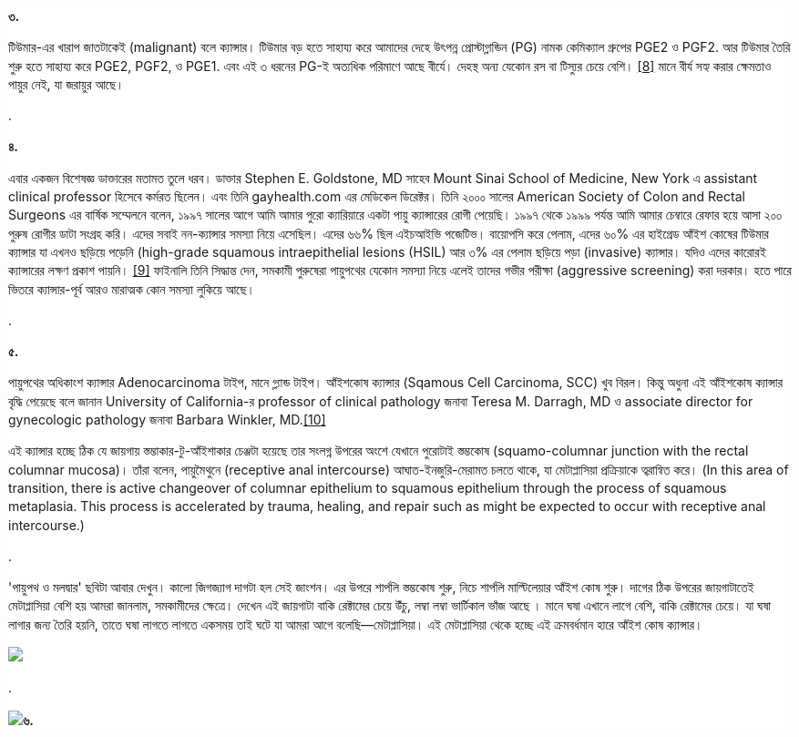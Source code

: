 **৩.**

টিউমার-এর খারাপ জাতটাকেই (malignant) বলে ক্যান্সার। টিউমার বড় হতে সাহায্য করে আমাদের দেহে উৎপন্ন প্রোস্টাগ্লান্ডিন (PG) নামক কেমিক্যাল গ্রুপের PGE2 ও PGF2. আর টিউমার তৈরি শুরু হতে সাহায্য করে PGE2, PGF2, ও PGE1. এবং এই ৩ ধরনের PG-ই অত্যধিক পরিমাণে আছে বীর্যে। দেহস্থ অন্য যেকোন রস বা টিস্যুর চেয়ে বেশি। [\[8\]](https://www.facebook.com/shamsul.shakti/notes?lst=1367978020%3A1367978020%3A1538235499#_ftn8) মানে বীর্য সহ্য করার ক্ষেমতাও পায়ুর নেই, যা জরায়ুর আছে।

.

**৪.**

এবার একজন বিশেষজ্ঞ ডাক্তারের মতামত তুলে ধরব। ডাক্তার Stephen E. Goldstone, MD সাহেব Mount Sinai School of Medicine, New York এ assistant clinical professor হিসেবে কর্মরত ছিলেন। এবং তিনি gayhealth.com এর মেডিকেল ডিরেক্টর। তিনি ২০০০ সালের American Society of Colon and Rectal Surgeons এর বার্ষিক সম্মেলনে বলেন, ১৯৯৭ সালের আগে আমি আমার পুরো ক্যারিয়ারে একটা পায়ু ক্যান্সারের রোগী পেয়েছি। ১৯৯৭ থেকে ১৯৯৯ পর্যন্ত আমি আমার চেম্বারে রেফার হয়ে আসা ২০০ পুরুষ রোগীর ডাটা সংগ্রহ করি। এদের সবাই নন-ক্যান্সার সমস্যা নিয়ে এসেছিল। এদের ৬৬% ছিল এইচআইভি পজেটিভ। বায়োপসি করে পেলাম, এদের ৬০% এর হাইগ্রেড আঁইশ কোষের টিউমার ক্যান্সার যা এখনও ছড়িয়ে পড়েনি (high-grade squamous intraepithelial lesions (HSIL) আর ৩% এর পেলাম ছড়িয়ে পড়া (invasive) ক্যান্সার। যদিও এদের কারোরই ক্যান্সারের লক্ষণ প্রকাশ পায়নি। [\[9\]](https://www.facebook.com/shamsul.shakti/notes?lst=1367978020%3A1367978020%3A1538235499#_ftn9) ফাইনালি তিনি সিদ্ধান্ত দেন, সমকামী পুরুষেরা পায়ুপথের যেকোন সমস্যা নিয়ে এলেই তাদের গভীর পরীক্ষা (aggressive screening) করা দরকার। হতে পারে ভিতরে ক্যান্সার-পূর্ব আরও মারাত্মক কোন সমস্যা লুকিয়ে আছে।

.

**৫.**

পায়ুপথের অধিকাংশ ক্যান্সার Adenocarcinoma টাইপ, মানে গ্ল্যান্ড টাইপ। আঁইশকোষ ক্যান্সার (Sqamous Cell Carcinoma, SCC) খুব বিরল। কিন্তু অধুনা এই আঁইশকোষ ক্যান্সার বৃদ্ধি পেয়েছে বলে জানান University of California-র professor of clinical pathology জনাবা Teresa M. Darragh, MD ও associate director for gynecologic pathology জনাবা Barbara Winkler, MD.[\[10\]](https://www.facebook.com/shamsul.shakti/notes?lst=1367978020%3A1367978020%3A1538235499#_ftn10)

এই ক্যান্সার হচ্ছে ঠিক যে জায়গায় স্তম্ভাকার-টু-আঁইশাকার চেঞ্জটা হয়েছে তার সংলগ্ন উপরের অংশে যেখানে পুরোটাই স্তম্ভকোষ (squamo-columnar junction with the rectal columnar mucosa)। তাঁরা বলেন, পায়ুমৈথুনে (receptive anal intercourse) আঘাত-ইনজুরি-মেরামত চলতে থাকে, যা মেটাপ্লাসিয়া প্রক্রিয়াকে ত্বরান্বিত করে। (In this area of transition, there is active changeover of columnar epithelium to squamous epithelium through the process of squamous metaplasia. This process is accelerated by trauma, healing, and repair such as might be expected to occur with receptive anal intercourse.)

.

'পায়ুপথ ও মলদ্বার' ছবিটা আবার দেখুন। কালো জিগজ্যাগ দাগটা হল সেই জাংশন। এর উপরে শার্পলি স্তম্ভকোষ শুরু, নিচে শার্পলি মাল্টিলেয়ার আঁইশ কোষ শুরু। দাগের ঠিক উপরের জায়গাটাতেই মেটাপ্লাসিয়া বেশি হয় আমরা জানলাম, সমকামীদের ক্ষেত্রে। দেখেন এই জায়গাটা বাকি রেক্টামের চেয়ে উঁচু, লম্বা লম্বা ভার্টিকাল ভাঁজ আছে । মানে ঘষা এখানে লাগে বেশি, বাকি রেক্টামের চেয়ে। যা ঘষা লাগার জন্য তৈরি হয়নি, তাতে ঘষা লাগতে লাগতে একসময় তাই ঘটে যা আমরা আগে বলেছি—মেটাপ্লাসিয়া। এই মেটাপ্লাসিয়া থেকে হচ্ছে এই ক্রমবর্ধমান হারে আঁইশ কোষ ক্যান্সার।

![](https://scontent.fdac17-1.fna.fbcdn.net/v/t1.0-9/42772867_2162710793944029_5886282920032731136_n.png?_nc_cat=100&_nc_eui2=AeERQsDmQVT-loVLsPPmdM8Z-MJazXHtwKeaFvpZGMxLEBmApHZfINgx2ATKDYiEpbftEJJk75nwKhJmYpbvDHlPwAZqgvx776vcUOdKgPVNsw&_nc_oc=AQl-3skVIXyP_53BLfr7n_tcuKcB8Vk7XiwQEBz19tylNNPqJ_cVrLROaPId2KnD0nM&_nc_ht=scontent.fdac17-1.fna&oh=31f70d2cb99624132891da87c9a48437&oe=5D81F503)

.

![](https://scontent.fdac7-1.fna.fbcdn.net/v/t1.0-9/42772867_2162710793944029_5886282920032731136_n.png?_nc_cat=100&_nc_ht=scontent.fdac7-1.fna&oh=ebdb785404fa8740e91b8c6740d83ab9&oe=5CBC3403)**৬.**
